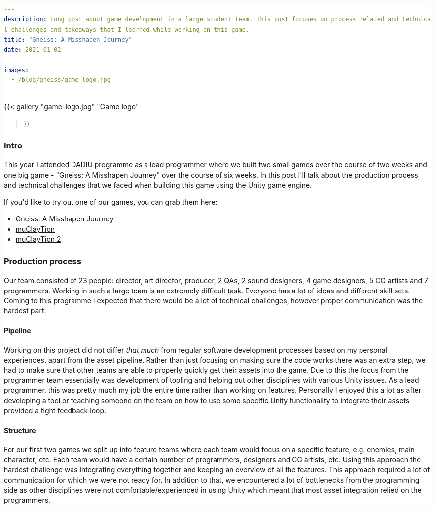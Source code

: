 ```yaml
---
description: Long post about game development in a large student team. This post focuses on process related and technical challenges and takeaways that I learned while working on this game.
title: "Gneiss: A Misshapen Journey"
date: 2021-01-02

images:
  - /blog/gneiss/game-logo.jpg
---
```


{{<
  gallery
  "game-logo.jpg" "Game logo"
>}}

### Intro
This year I attended [DADIU](http://www.dadiu.dk) programme as a lead programmer where we built two small games over the course of two weeks and one big game - "Gneiss: A Misshapen Journey" over the course of six weeks. In this post I'll talk about the production process and technical challenges that we faced when building this game using the Unity game engine.

If you'd like to try out one of our games, you can grab them here:
- [Gneiss: A Misshapen Journey](https://dadiu.itch.io/gneiss)
- [muClayTion](https://blackmadhatter.itch.io/mini-game-1)
- [muClayTion 2](https://blackmadhatter.itch.io/mini-game-2)

### Production process
Our team consisted of 23 people: director, art director, producer, 2 QAs, 2 sound designers, 4 game designers, 5 CG artists and 7 programmers. Working in such a large team is an extremely difficult task. Everyone has a lot of ideas and different skill sets. Coming to this programme I expected that there would be a lot of technical challenges, however proper communication was the hardest part.

#### Pipeline
Working on this project did not differ _that much_ from regular software development processes based on my personal experiences, apart from the asset pipeline. Rather than just focusing on making sure the code works there was an extra step, we had to make sure that other teams are able to properly quickly get their assets into the game. Due to this the focus from the programmer team essentially was development of tooling and helping out other disciplines with various Unity issues. As a lead programmer, this was pretty much my job the entire time rather than working on features. Personally I enjoyed this a lot as after developing a tool or teaching someone on the team on how to use some specific Unity functionality to integrate their assets provided a tight feedback loop.

#### Structure
For our first two games we split up into feature teams where each team would focus on a specific feature, e.g. enemies, main character, etc. Each team would have a certain number of programmers, designers and CG artists, etc. Using this approach the hardest challenge was integrating everything together and keeping an overview of all the features. This approach required a lot of communication for which we were not ready for. In addition to that, we encountered a lot of bottlenecks from the programming side as other disciplines were not comfortable/experienced in using Unity which meant that most asset integration relied on the programmers.
